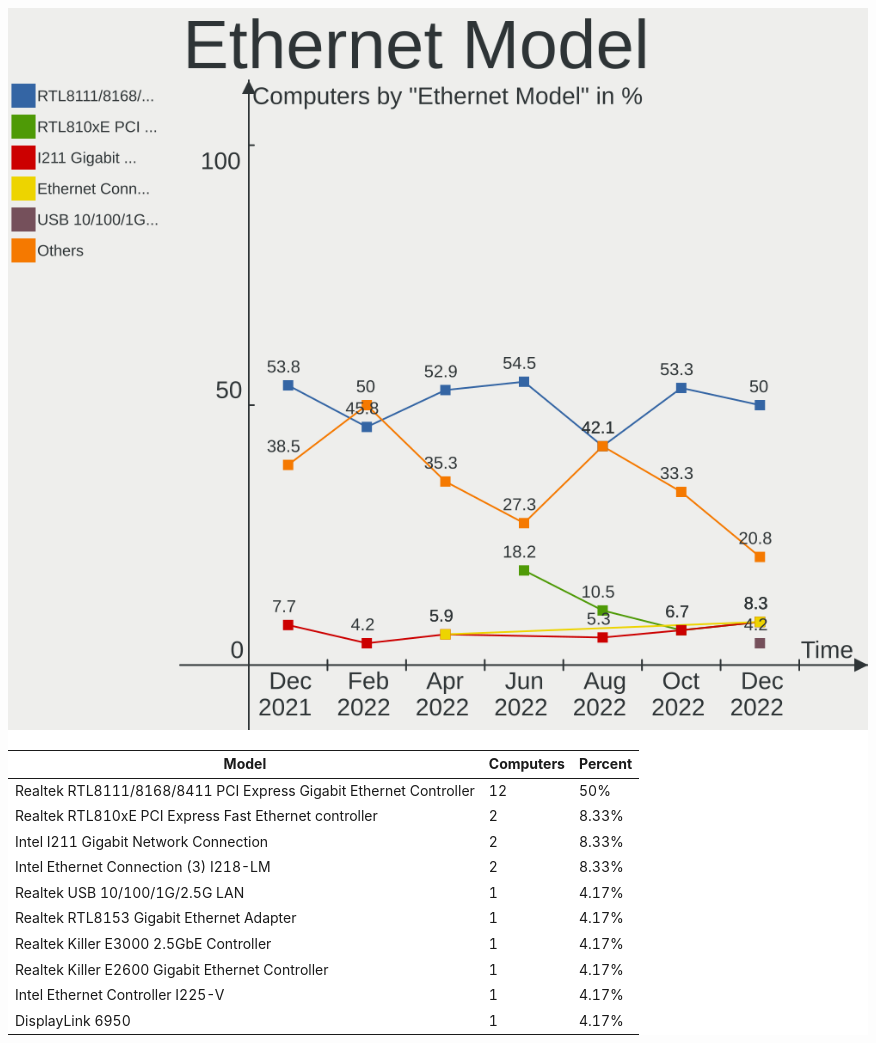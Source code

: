 ![Ethernet Model](./images/line_chart/net_ethernet_model.svg)

| Model                                                             | Computers | Percent |
|-------------------------------------------------------------------|-----------|---------|
| Realtek RTL8111/8168/8411 PCI Express Gigabit Ethernet Controller | 12        | 50%     |
| Realtek RTL810xE PCI Express Fast Ethernet controller             | 2         | 8.33%   |
| Intel I211 Gigabit Network Connection                             | 2         | 8.33%   |
| Intel Ethernet Connection (3) I218-LM                             | 2         | 8.33%   |
| Realtek USB 10/100/1G/2.5G LAN                                    | 1         | 4.17%   |
| Realtek RTL8153 Gigabit Ethernet Adapter                          | 1         | 4.17%   |
| Realtek Killer E3000 2.5GbE Controller                            | 1         | 4.17%   |
| Realtek Killer E2600 Gigabit Ethernet Controller                  | 1         | 4.17%   |
| Intel Ethernet Controller I225-V                                  | 1         | 4.17%   |
| DisplayLink 6950                                                  | 1         | 4.17%   |
